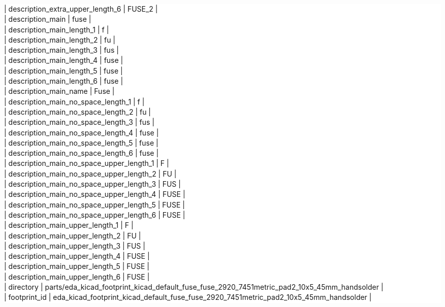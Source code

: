 | description_extra_upper_length_6 | FUSE_2 |  
| description_main | fuse |  
| description_main_length_1 | f |  
| description_main_length_2 | fu |  
| description_main_length_3 | fus |  
| description_main_length_4 | fuse |  
| description_main_length_5 | fuse |  
| description_main_length_6 | fuse |  
| description_main_name | Fuse |  
| description_main_no_space_length_1 | f |  
| description_main_no_space_length_2 | fu |  
| description_main_no_space_length_3 | fus |  
| description_main_no_space_length_4 | fuse |  
| description_main_no_space_length_5 | fuse |  
| description_main_no_space_length_6 | fuse |  
| description_main_no_space_upper_length_1 | F |  
| description_main_no_space_upper_length_2 | FU |  
| description_main_no_space_upper_length_3 | FUS |  
| description_main_no_space_upper_length_4 | FUSE |  
| description_main_no_space_upper_length_5 | FUSE |  
| description_main_no_space_upper_length_6 | FUSE |  
| description_main_upper_length_1 | F |  
| description_main_upper_length_2 | FU |  
| description_main_upper_length_3 | FUS |  
| description_main_upper_length_4 | FUSE |  
| description_main_upper_length_5 | FUSE |  
| description_main_upper_length_6 | FUSE |  
| directory | parts/eda_kicad_footprint_kicad_default_fuse_fuse_2920_7451metric_pad2_10x5_45mm_handsolder |  
| footprint_id | eda_kicad_footprint_kicad_default_fuse_fuse_2920_7451metric_pad2_10x5_45mm_handsolder |  